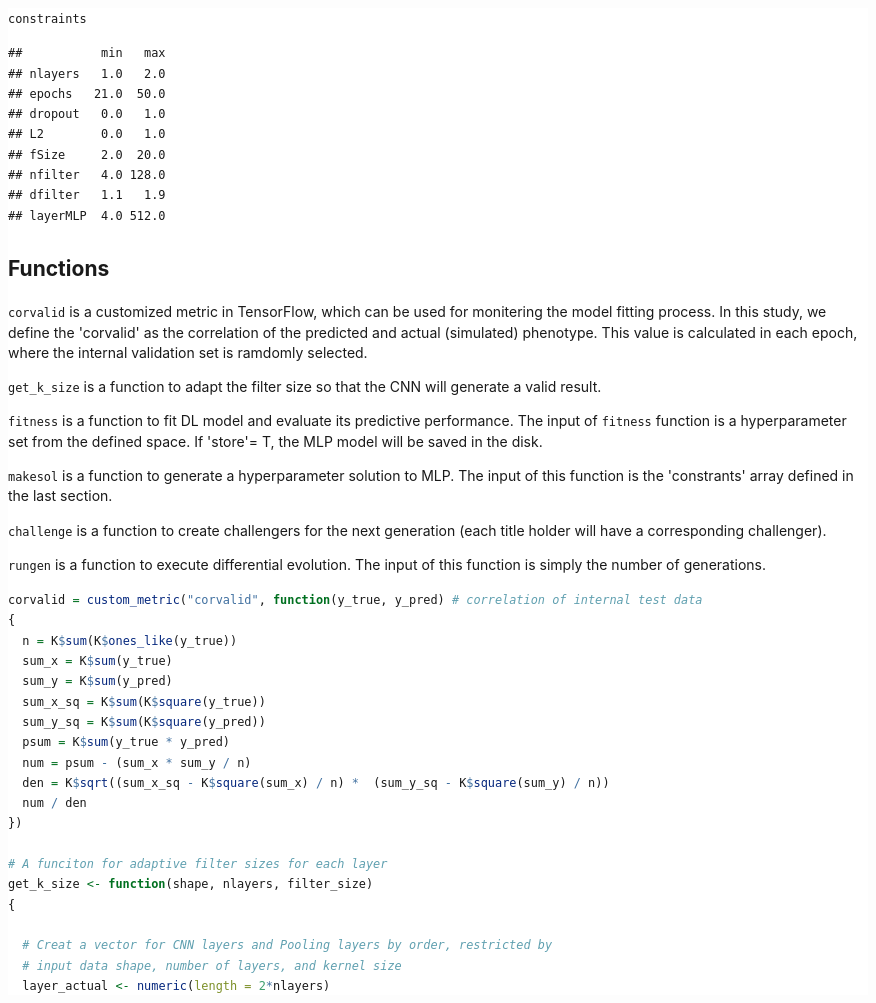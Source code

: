 ``` r
constraints
```

    ##           min   max
    ## nlayers   1.0   2.0
    ## epochs   21.0  50.0
    ## dropout   0.0   1.0
    ## L2        0.0   1.0
    ## fSize     2.0  20.0
    ## nfilter   4.0 128.0
    ## dfilter   1.1   1.9
    ## layerMLP  4.0 512.0

Functions
---------

`corvalid` is a customized metric in TensorFlow, which can be used for monitering the model fitting process. In this study, we define the 'corvalid' as the correlation of the predicted and actual (simulated) phenotype. This value is calculated in each epoch, where the internal validation set is ramdomly selected.

`get_k_size` is a function to adapt the filter size so that the CNN will generate a valid result.

`fitness` is a function to fit DL model and evaluate its predictive performance. The input of `fitness` function is a hyperparameter set from the defined space. If 'store'= T, the MLP model will be saved in the disk.

`makesol` is a function to generate a hyperparameter solution to MLP. The input of this function is the 'constrants' array defined in the last section.

`challenge` is a function to create challengers for the next generation (each title holder will have a corresponding challenger).

`rungen` is a function to execute differential evolution. The input of this function is simply the number of generations.

``` r
corvalid = custom_metric("corvalid", function(y_true, y_pred) # correlation of internal test data
{
  n = K$sum(K$ones_like(y_true))
  sum_x = K$sum(y_true)
  sum_y = K$sum(y_pred)
  sum_x_sq = K$sum(K$square(y_true))
  sum_y_sq = K$sum(K$square(y_pred))
  psum = K$sum(y_true * y_pred)
  num = psum - (sum_x * sum_y / n)
  den = K$sqrt((sum_x_sq - K$square(sum_x) / n) *  (sum_y_sq - K$square(sum_y) / n))
  num / den
}) 

# A funciton for adaptive filter sizes for each layer
get_k_size <- function(shape, nlayers, filter_size)
{
  
  # Creat a vector for CNN layers and Pooling layers by order, restricted by
  # input data shape, number of layers, and kernel size
  layer_actual <- numeric(length = 2*nlayers)
```